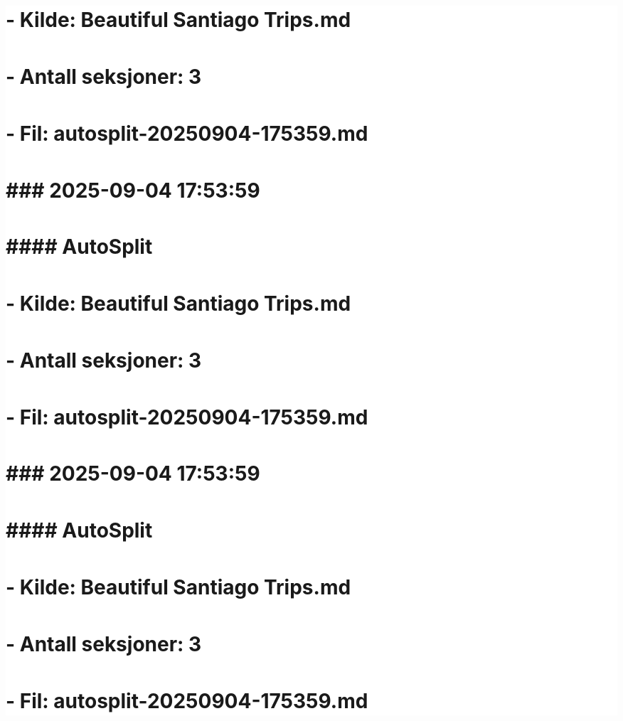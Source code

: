 # \- Kilde: Beautiful Santiago Trips.md

# \- Antall seksjoner: 3

# \- Fil: autosplit-20250904-175359.md

#

#

#

#

# \### 2025-09-04 17:53:59

# \#### AutoSplit

# \- Kilde: Beautiful Santiago Trips.md

# \- Antall seksjoner: 3

# \- Fil: autosplit-20250904-175359.md

#

#

#

#

# \### 2025-09-04 17:53:59

# \#### AutoSplit

# \- Kilde: Beautiful Santiago Trips.md

# \- Antall seksjoner: 3

# \- Fil: autosplit-20250904-175359.md
